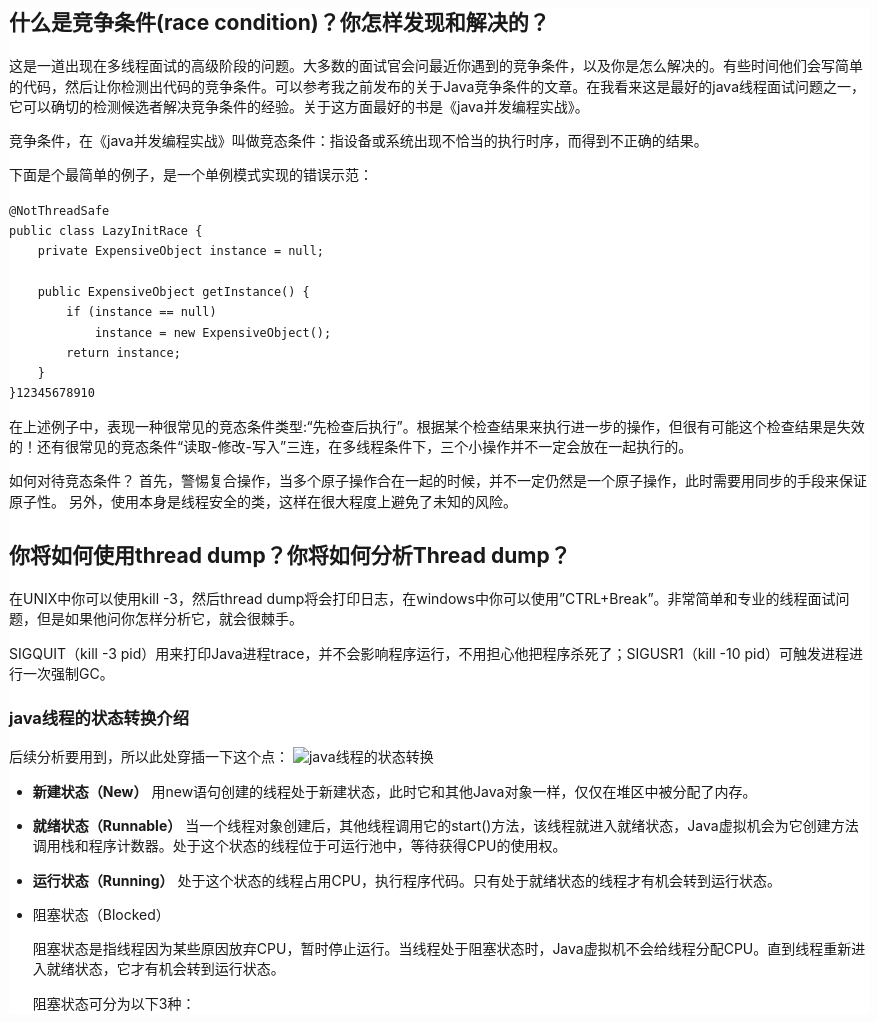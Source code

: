 ## 什么是竞争条件(race condition)？你怎样发现和解决的？

这是一道出现在多线程面试的高级阶段的问题。大多数的面试官会问最近你遇到的竞争条件，以及你是怎么解决的。有些时间他们会写简单的代码，然后让你检测出代码的竞争条件。可以参考我之前发布的关于Java竞争条件的文章。在我看来这是最好的java线程面试问题之一，它可以确切的检测候选者解决竞争条件的经验。关于这方面最好的书是《java并发编程实战》。

竞争条件，在《java并发编程实战》叫做竞态条件：指设备或系统出现不恰当的执行时序，而得到不正确的结果。

下面是个最简单的例子，是一个单例模式实现的错误示范：

```
@NotThreadSafe
public class LazyInitRace {
    private ExpensiveObject instance = null;

    public ExpensiveObject getInstance() {
        if (instance == null)
            instance = new ExpensiveObject();
        return instance;
    }
}12345678910
```

在上述例子中，表现一种很常见的竞态条件类型:“先检查后执行”。根据某个检查结果来执行进一步的操作，但很有可能这个检查结果是失效的！还有很常见的竞态条件“读取-修改-写入”三连，在多线程条件下，三个小操作并不一定会放在一起执行的。

如何对待竞态条件？
首先，警惕复合操作，当多个原子操作合在一起的时候，并不一定仍然是一个原子操作，此时需要用同步的手段来保证原子性。
另外，使用本身是线程安全的类，这样在很大程度上避免了未知的风险。

## 你将如何使用thread dump？你将如何分析Thread dump？

在UNIX中你可以使用kill -3，然后thread dump将会打印日志，在windows中你可以使用”CTRL+Break”。非常简单和专业的线程面试问题，但是如果他问你怎样分析它，就会很棘手。

SIGQUIT（kill -3 pid）用来打印Java进程trace，并不会影响程序运行，不用担心他把程序杀死了；SIGUSR1（kill -10 pid）可触发进程进行一次强制GC。

### java线程的状态转换介绍

后续分析要用到，所以此处穿插一下这个点：
![java线程的状态转换](https://gitee.com/zisuu/picture/raw/master/img/20201216214235.jpeg)

- **新建状态（New）**
  用new语句创建的线程处于新建状态，此时它和其他Java对象一样，仅仅在堆区中被分配了内存。

- **就绪状态（Runnable）**
  当一个线程对象创建后，其他线程调用它的start()方法，该线程就进入就绪状态，Java虚拟机会为它创建方法调用栈和程序计数器。处于这个状态的线程位于可运行池中，等待获得CPU的使用权。

- **运行状态（Running）**
  处于这个状态的线程占用CPU，执行程序代码。只有处于就绪状态的线程才有机会转到运行状态。

- 阻塞状态（Blocked）

  阻塞状态是指线程因为某些原因放弃CPU，暂时停止运行。当线程处于阻塞状态时，Java虚拟机不会给线程分配CPU。直到线程重新进入就绪状态，它才有机会转到运行状态。

  阻塞状态可分为以下3种：
